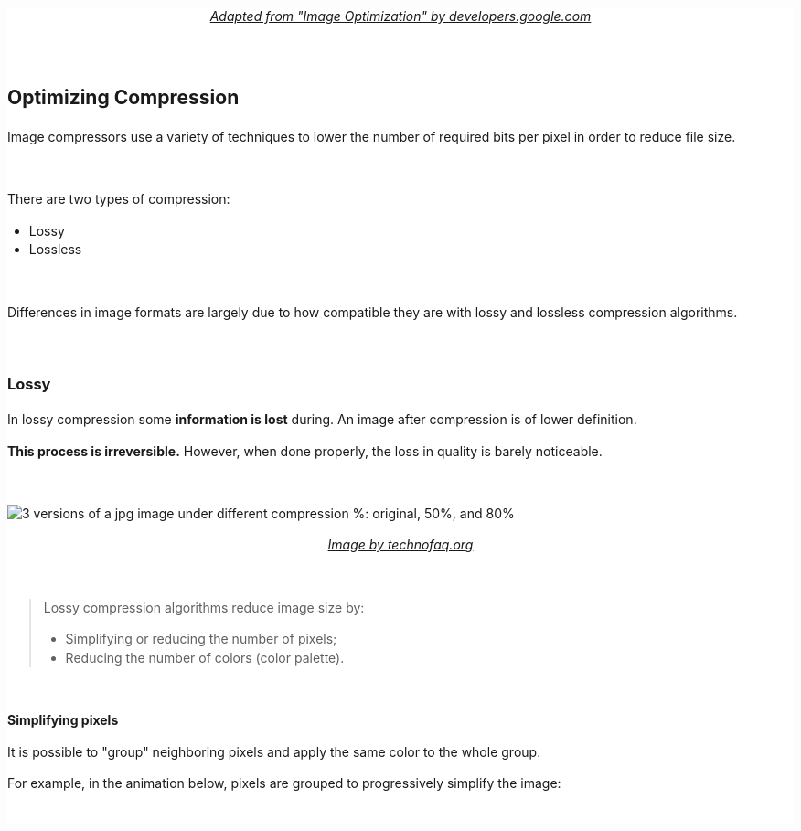 <p align="center"><a href="https://developers.google.com/web/fundamentals/performance/optimizing-content-efficiency/image-optimization#eliminating_and_replacing_images"><em>Adapted from "Image Optimization" by developers.google.com</em></a></p>

<br>

## Optimizing Compression

Image compressors use a variety of techniques to lower the number of required bits per pixel in order to reduce file size.

<br>

There are two types of compression:

- Lossy
- Lossless

<br>

Differences in image formats are largely due to how compatible they are with lossy and lossless compression algorithms.

<br>

### Lossy

In lossy compression some **information is lost** during. An image after compression is of lower definition. 

**This process is irreversible.** However, when done properly, the loss in quality is barely noticeable. 

<br>

![3 versions of a jpg image under different compression %: original, 50%, and 80%](https://technofaq.org/wp-content/uploads/2018/02/lossy-compression-600x172.png)

<p align="center"><a href="https://technofaq.org/posts/2018/02/pitfalls-to-avoid-when-choosing-images-for-your-webpage/"><em>Image by technofaq.org</em></a></p>

<br>

> Lossy compression algorithms reduce image size by:
>
> - Simplifying or reducing the number of pixels;
> - Reducing the number of colors (color palette).

<br>

**Simplifying pixels**

It is possible to "group" neighboring pixels and apply the same color to the whole group.

For example, in the animation below, pixels are grouped to progressively simplify the image:

<br>
